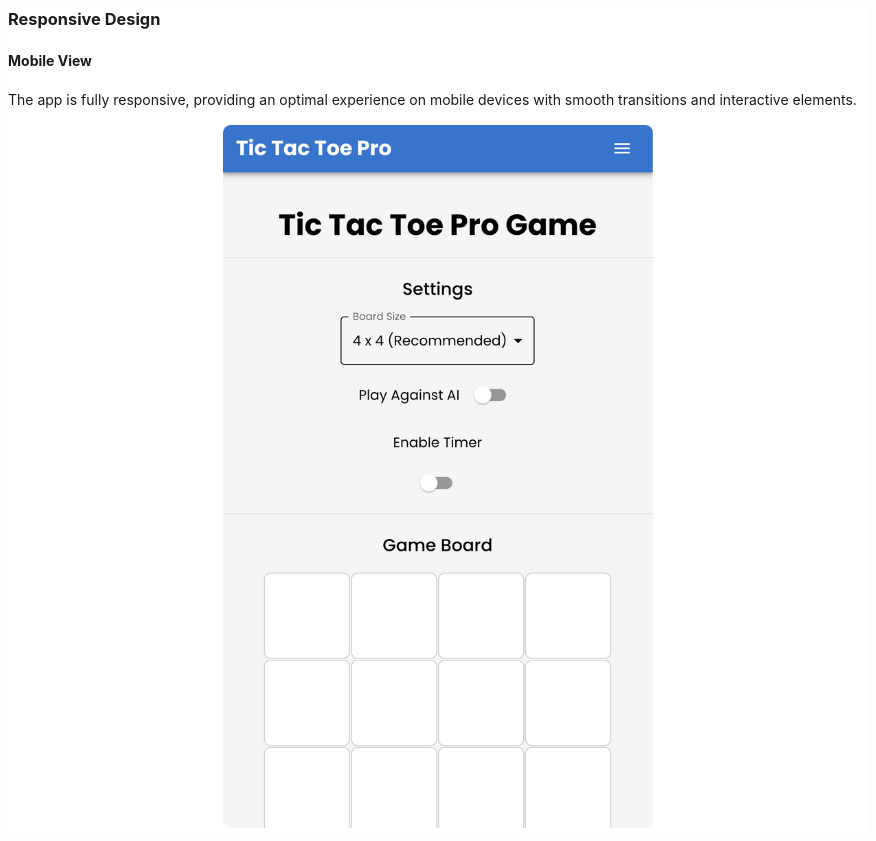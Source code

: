 ### Responsive Design

#### Mobile View

The app is fully responsive, providing an optimal experience on mobile devices with smooth transitions and interactive elements.

<p align="center">
  <img src="../images/mobile-view.png" alt="Mobile View" width="50%" style="border-radius: 8px">
</p>
